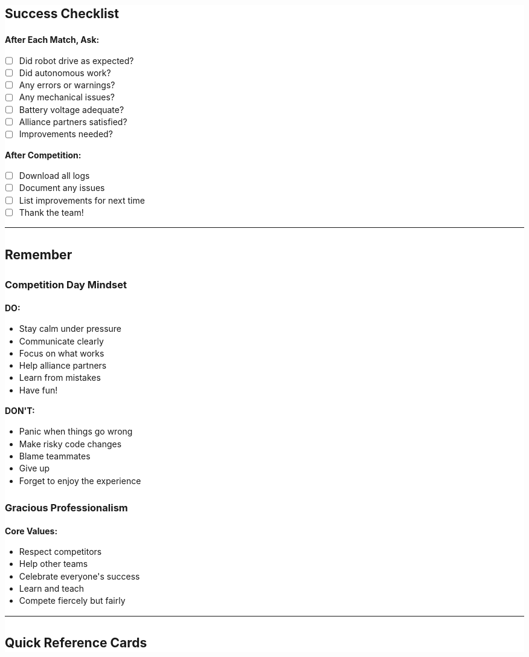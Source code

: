 ## Success Checklist

**After Each Match, Ask:**
- [ ] Did robot drive as expected?
- [ ] Did autonomous work?
- [ ] Any errors or warnings?
- [ ] Any mechanical issues?
- [ ] Battery voltage adequate?
- [ ] Alliance partners satisfied?
- [ ] Improvements needed?

**After Competition:**
- [ ] Download all logs
- [ ] Document any issues
- [ ] List improvements for next time
- [ ] Thank the team!

---

## Remember

### Competition Day Mindset

**DO:**
- Stay calm under pressure
- Communicate clearly
- Focus on what works
- Help alliance partners
- Learn from mistakes
- Have fun!

**DON'T:**
- Panic when things go wrong
- Make risky code changes
- Blame teammates
- Give up
- Forget to enjoy the experience

### Gracious Professionalism

**Core Values:**
- Respect competitors
- Help other teams
- Celebrate everyone's success
- Learn and teach
- Compete fiercely but fairly

---

## Quick Reference Cards
